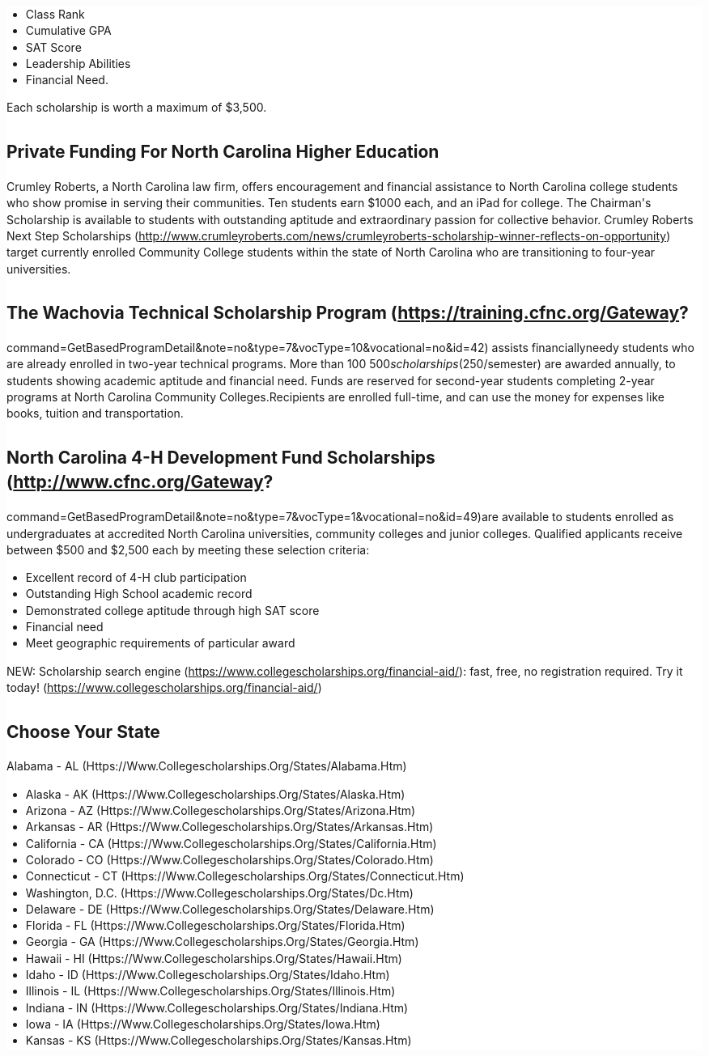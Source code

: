 - Class Rank
- Cumulative GPA
- SAT Score
- Leadership Abilities
- Financial Need.

Each scholarship is worth a maximum of $3,500.

## Private Funding For North Carolina Higher Education

Crumley Roberts, a North Carolina law firm, offers encouragement and financial assistance to North Carolina college students who show promise in serving their communities.  Ten students earn $1000 each, and an iPad for college.  The Chairman's Scholarship is available to students with outstanding aptitude and extraordinary passion for collective behavior.  Crumley Roberts Next Step Scholarships (http://www.crumleyroberts.com/news/crumleyroberts-scholarship-winner-reflects-on-opportunity) target currently enrolled Community College students within the state of North Carolina who are transitioning to four-year universities.

## The Wachovia Technical Scholarship Program (https://training.cfnc.org/Gateway?

command=GetBasedProgramDetail&amp;note=no&amp;type=7&amp;vocType=10&amp;vocational=no&amp;id=42) assists financiallyneedy students who are already enrolled in two-year technical programs. More than 100 $500 scholarships ($250/semester) are awarded annually, to students showing academic aptitude and financial need.  Funds are reserved for second-year students completing 2-year programs at North Carolina Community Colleges.Recipients are enrolled full-time, and can use the money for expenses like books, tuition and transportation.

## North Carolina 4-H Development Fund Scholarships (http://www.cfnc.org/Gateway?

command=GetBasedProgramDetail&amp;note=no&amp;type=7&amp;vocType=1&amp;vocational=no&amp;id=49)are available to students enrolled as undergraduates at accredited North Carolina universities, community colleges and junior colleges. Qualified applicants receive between $500 and $2,500 each by meeting these selection criteria:

- Excellent record of 4-H club participation
- Outstanding High School academic record
- Demonstrated college aptitude through high SAT score
- Financial need
- Meet geographic requirements of particular award

NEW: Scholarship search engine (https://www.collegescholarships.org/financial-aid/): fast, free, no registration required. Try it today! (https://www.collegescholarships.org/financial-aid/)

## Choose Your State

Alabama - AL (Https://Www.Collegescholarships.Org/States/Alabama.Htm)

- Alaska - AK (Https://Www.Collegescholarships.Org/States/Alaska.Htm)
- Arizona - AZ (Https://Www.Collegescholarships.Org/States/Arizona.Htm)
- Arkansas - AR (Https://Www.Collegescholarships.Org/States/Arkansas.Htm)
- California - CA (Https://Www.Collegescholarships.Org/States/California.Htm)
- Colorado - CO (Https://Www.Collegescholarships.Org/States/Colorado.Htm)
- Connecticut - CT (Https://Www.Collegescholarships.Org/States/Connecticut.Htm)
- Washington, D.C. (Https://Www.Collegescholarships.Org/States/Dc.Htm)
- Delaware - DE (Https://Www.Collegescholarships.Org/States/Delaware.Htm)
- Florida - FL (Https://Www.Collegescholarships.Org/States/Florida.Htm)
- Georgia - GA (Https://Www.Collegescholarships.Org/States/Georgia.Htm)
- Hawaii - HI (Https://Www.Collegescholarships.Org/States/Hawaii.Htm)
- Idaho - ID (Https://Www.Collegescholarships.Org/States/Idaho.Htm)
- Illinois - IL (Https://Www.Collegescholarships.Org/States/Illinois.Htm)
- Indiana - IN (Https://Www.Collegescholarships.Org/States/Indiana.Htm)
- Iowa - IA (Https://Www.Collegescholarships.Org/States/Iowa.Htm)
- Kansas - KS (Https://Www.Collegescholarships.Org/States/Kansas.Htm)